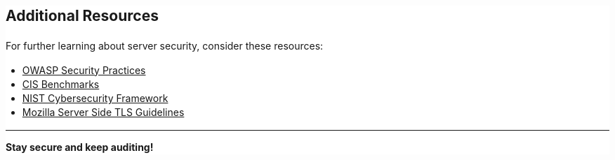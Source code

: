 ## Additional Resources

For further learning about server security, consider these resources:

- [OWASP Security Practices](https://owasp.org/www-project-web-security-testing-guide/)
- [CIS Benchmarks](https://www.cisecurity.org/cis-benchmarks/)
- [NIST Cybersecurity Framework](https://www.nist.gov/cyberframework)
- [Mozilla Server Side TLS Guidelines](https://wiki.mozilla.org/Security/Server_Side_TLS)

---

**Stay secure and keep auditing!**

